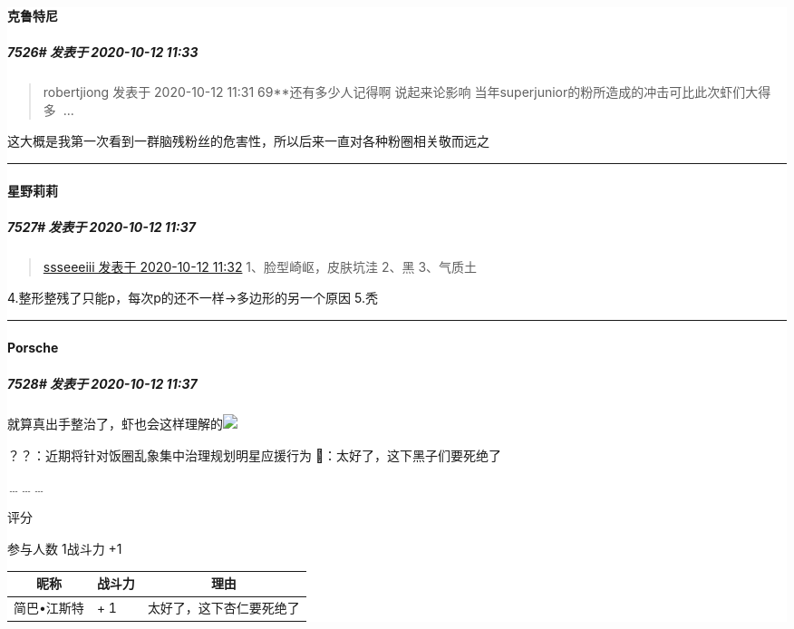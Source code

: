 ####  克鲁特尼  
##### 7526#       发表于 2020-10-12 11:33



<blockquote>robertjiong 发表于 2020-10-12 11:31
69**还有多少人记得啊 说起来论影响 当年superjunior的粉所造成的冲击可比此次虾们大得多  ...</blockquote>
这大概是我第一次看到一群脑残粉丝的危害性，所以后来一直对各种粉圈相关敬而远之







*****

####  星野莉莉  
##### 7527#       发表于 2020-10-12 11:37



<blockquote><a href="httphttps://bbs.saraba1st.com/2b/forum.php?mod=redirect&amp;goto=findpost&amp;pid=49026415&amp;ptid=1944607" target="_blank">ssseeeiii 发表于 2020-10-12 11:32</a>
1、脸型崎岖，皮肤坑洼
2、黑
3、气质土</blockquote>
4.整形整残了只能p，每次p的还不一样→多边形的另一个原因
5.秃







*****

####  Porsche  
##### 7528#       发表于 2020-10-12 11:37




就算真出手整治了，虾也会这样理解的<img src="https://static.saraba1st.com/image/smiley/face2017/067.png" referrerpolicy="no-referrer">

？？：近期将针对饭圈乱象集中治理规划明星应援行为
🦐：太好了，这下黑子们要死绝了



﹍﹍﹍

评分





 参与人数 1战斗力 +1

|昵称|战斗力|理由|
|----|---|---|
| 简巴•江斯特| + 1|太好了，这下杏仁要死绝了|
